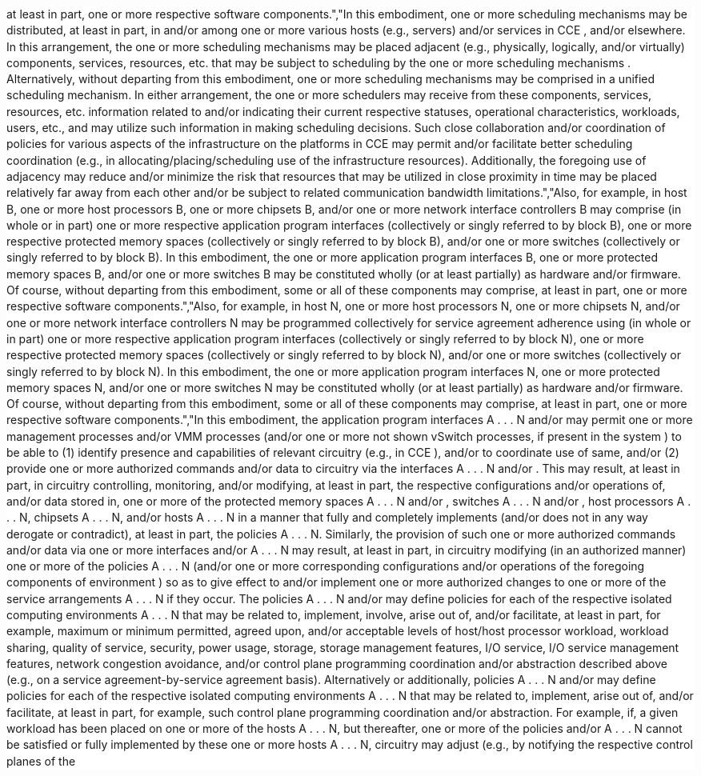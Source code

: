 at least in part, one or more respective software components.","In this embodiment, one or more scheduling mechanisms  may be distributed, at least in part, in and\/or among one or more various hosts (e.g., servers) and\/or services in CCE , and\/or elsewhere. In this arrangement, the one or more scheduling mechanisms  may be placed adjacent (e.g., physically, logically, and\/or virtually) components, services, resources, etc. that may be subject to scheduling by the one or more scheduling mechanisms . Alternatively, without departing from this embodiment, one or more scheduling mechanisms  may be comprised in a unified scheduling mechanism. In either arrangement, the one or more schedulers  may receive from these components, services, resources, etc. information related to and\/or indicating their current respective statuses, operational characteristics, workloads, users, etc., and may utilize such information in making scheduling decisions. Such close collaboration and\/or coordination of policies for various aspects of the infrastructure on the platforms in CCE  may permit and\/or facilitate better scheduling coordination (e.g., in allocating\/placing\/scheduling use of the infrastructure resources). Additionally, the foregoing use of adjacency may reduce and\/or minimize the risk that resources that may be utilized in close proximity in time may be placed relatively far away from each other and\/or be subject to related communication bandwidth limitations.","Also, for example, in host B, one or more host processors B, one or more chipsets B, and\/or one or more network interface controllers B may comprise (in whole or in part) one or more respective application program interfaces (collectively or singly referred to by block B), one or more respective protected memory spaces (collectively or singly referred to by block B), and\/or one or more switches (collectively or singly referred to by block B). In this embodiment, the one or more application program interfaces B, one or more protected memory spaces B, and\/or one or more switches B may be constituted wholly (or at least partially) as hardware and\/or firmware. Of course, without departing from this embodiment, some or all of these components may comprise, at least in part, one or more respective software components.","Also, for example, in host N, one or more host processors N, one or more chipsets N, and\/or one or more network interface controllers N may be programmed collectively for service agreement adherence using (in whole or in part) one or more respective application program interfaces (collectively or singly referred to by block N), one or more respective protected memory spaces (collectively or singly referred to by block N), and\/or one or more switches (collectively or singly referred to by block N). In this embodiment, the one or more application program interfaces N, one or more protected memory spaces N, and\/or one or more switches N may be constituted wholly (or at least partially) as hardware and\/or firmware. Of course, without departing from this embodiment, some or all of these components may comprise, at least in part, one or more respective software components.","In this embodiment, the application program interfaces A . . . N and\/or  may permit one or more management processes  and\/or VMM processes  (and\/or one or more not shown vSwitch processes, if present in the system ) to be able to (1) identify presence and capabilities of relevant circuitry (e.g., in CCE ), and\/or to coordinate use of same, and\/or (2) provide one or more authorized commands and\/or data to circuitry  via the interfaces A . . . N and\/or . This may result, at least in part, in circuitry  controlling, monitoring, and\/or modifying, at least in part, the respective configurations and\/or operations of, and\/or data stored in, one or more of the protected memory spaces A . . . N and\/or , switches A . . . N and\/or , host processors A . . . N, chipsets A . . . N, and\/or hosts A . . . N in a manner that fully and completely implements (and\/or does not in any way derogate or contradict), at least in part, the policies A . . . N. Similarly, the provision of such one or more authorized commands and\/or data via one or more interfaces  and\/or A . . . N may result, at least in part, in circuitry  modifying (in an authorized manner) one or more of the policies A . . . N (and\/or one or more corresponding configurations and\/or operations of the foregoing components of environment ) so as to give effect to and\/or implement one or more authorized changes to one or more of the service arrangements A . . . N if they occur. The policies A . . . N and\/or  may define policies for each of the respective isolated computing environments A . . . N that may be related to, implement, involve, arise out of, and\/or facilitate, at least in part, for example, maximum or minimum permitted, agreed upon, and\/or acceptable levels of host\/host processor workload, workload sharing, quality of service, security, power usage, storage, storage management features, I\/O service, I\/O service management features, network congestion avoidance, and\/or control plane programming coordination and\/or abstraction described above (e.g., on a service agreement-by-service agreement basis). Alternatively or additionally, policies A . . . N and\/or  may define policies for each of the respective isolated computing environments A . . . N that may be related to, implement, arise out of, and\/or facilitate, at least in part, for example, such control plane programming coordination and\/or abstraction. For example, if, a given workload has been placed on one or more of the hosts A . . . N, but thereafter, one or more of the policies  and\/or A . . . N cannot be satisfied or fully implemented by these one or more hosts A . . . N, circuitry  may adjust (e.g., by notifying the respective control planes of the